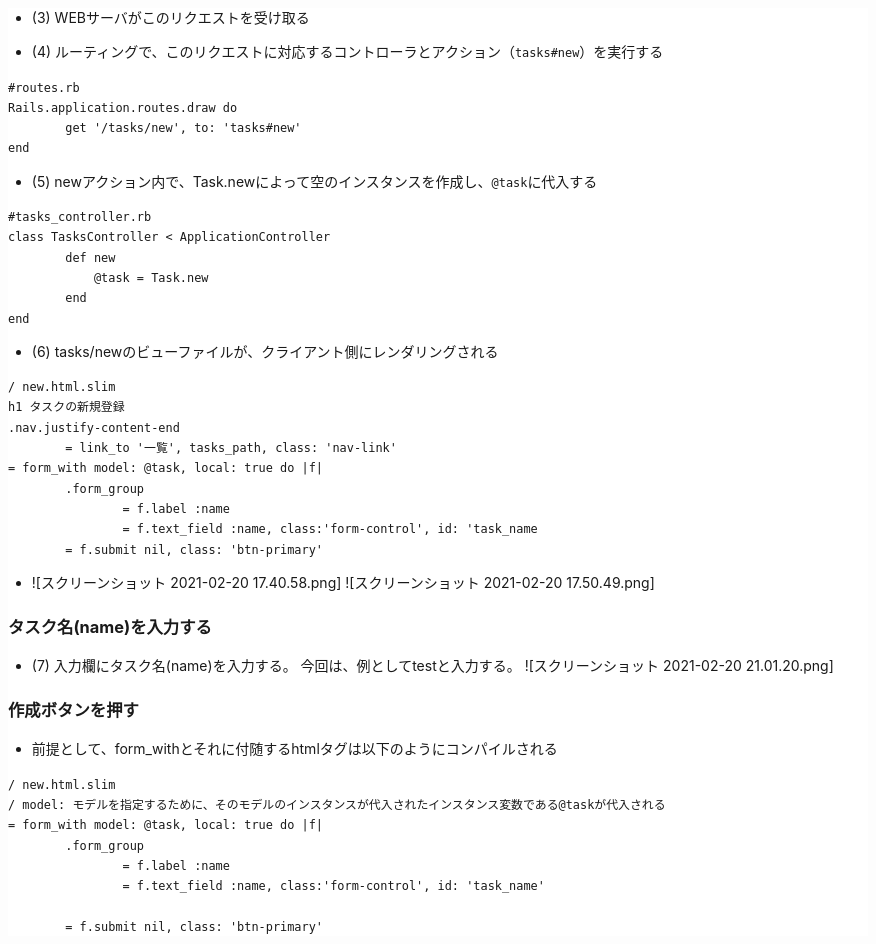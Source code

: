 * (3) WEBサーバがこのリクエストを受け取る

* (4) ルーティングで、このリクエストに対応するコントローラとアクション（`tasks#new`）を実行する
```
#routes.rb
Rails.application.routes.draw do
        get '/tasks/new', to: 'tasks#new'
end
```

* (5) newアクション内で、Task.newによって空のインスタンスを作成し、`@task`に代入する
```
#tasks_controller.rb
class TasksController < ApplicationController
        def new
            @task = Task.new
        end
end
```
* (6) tasks/newのビューファイルが、クライアント側にレンダリングされる
```
/ new.html.slim
h1 タスクの新規登録
.nav.justify-content-end
        = link_to '一覧', tasks_path, class: 'nav-link'
= form_with model: @task, local: true do |f|
        .form_group
                = f.label :name
                = f.text_field :name, class:'form-control', id: 'task_name
        = f.submit nil, class: 'btn-primary'
```


*  ![スクリーンショット 2021-02-20 17.40.58.png]
![スクリーンショット 2021-02-20 17.50.49.png]

### タスク名(name)を入力する

* (7) 入力欄にタスク名(name)を入力する。
今回は、例としてtestと入力する。
![スクリーンショット 2021-02-20 21.01.20.png]

### 作成ボタンを押す

* 前提として、form_withとそれに付随するhtmlタグは以下のようにコンパイルされる
```
/ new.html.slim
/ model: モデルを指定するために、そのモデルのインスタンスが代入されたインスタンス変数である@taskが代入される
= form_with model: @task, local: true do |f|
        .form_group
                = f.label :name
                = f.text_field :name, class:'form-control', id: 'task_name'

        = f.submit nil, class: 'btn-primary'
```
